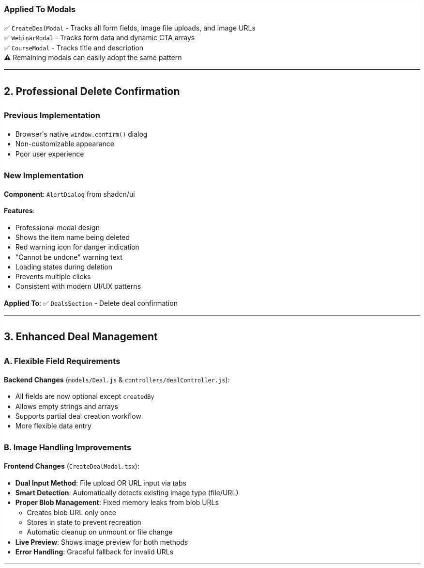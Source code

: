 ### Applied To Modals
✅ `CreateDealModal` - Tracks all form fields, image file uploads, and image URLs  
✅ `WebinarModal` - Tracks form data and dynamic CTA arrays  
✅ `CourseModal` - Tracks title and description  
⚠️ Remaining modals can easily adopt the same pattern

---

## 2. Professional Delete Confirmation

### Previous Implementation
- Browser's native `window.confirm()` dialog
- Non-customizable appearance
- Poor user experience

### New Implementation
**Component**: `AlertDialog` from shadcn/ui

**Features**:
- Professional modal design
- Shows the item name being deleted
- Red warning icon for danger indication
- "Cannot be undone" warning text
- Loading states during deletion
- Prevents multiple clicks
- Consistent with modern UI/UX patterns

**Applied To**:
✅ `DealsSection` - Delete deal confirmation

---

## 3. Enhanced Deal Management

### A. Flexible Field Requirements
**Backend Changes** (`models/Deal.js` & `controllers/dealController.js`):
- All fields are now optional except `createdBy`
- Allows empty strings and arrays
- Supports partial deal creation workflow
- More flexible data entry

### B. Image Handling Improvements
**Frontend Changes** (`CreateDealModal.tsx`):
- **Dual Input Method**: File upload OR URL input via tabs
- **Smart Detection**: Automatically detects existing image type (file/URL)
- **Proper Blob Management**: Fixed memory leaks from blob URLs
  - Creates blob URL only once
  - Stores in state to prevent recreation
  - Automatic cleanup on unmount or file change
- **Live Preview**: Shows image preview for both methods
- **Error Handling**: Graceful fallback for invalid URLs

---